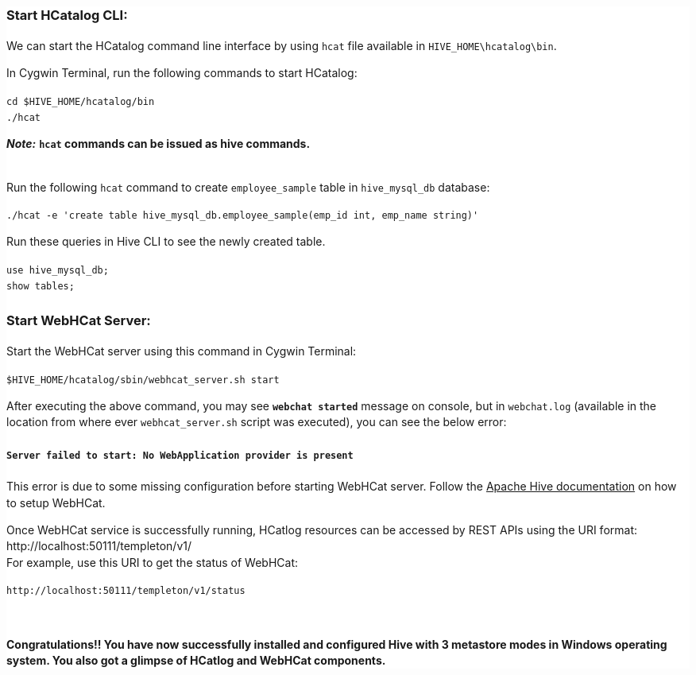 ### Start HCatalog CLI:
We can start the HCatalog command line interface by using `hcat` file available in `HIVE_HOME\hcatalog\bin`.  

In Cygwin Terminal, run the following commands to start HCatalog:
```
cd $HIVE_HOME/hcatalog/bin
./hcat
```
 
_**Note:**_ **`hcat` commands can be issued as hive commands.**  
<br/>

Run the following `hcat` command to create `employee_sample` table in `hive_mysql_db` database:
```
./hcat -e 'create table hive_mysql_db.employee_sample(emp_id int, emp_name string)'
```

Run these queries in Hive CLI to see the newly created table.
```
use hive_mysql_db;
show tables;
```  

### Start WebHCat Server:
Start the WebHCat server using this command in Cygwin Terminal:
```
$HIVE_HOME/hcatalog/sbin/webhcat_server.sh start
```
After executing the above command, you may see **`webchat started`** message on console, but in `webchat.log` (available in the location from where ever `webhcat_server.sh` script was executed), 
you can see the below error:
<br>  
**`Server failed to start: No WebApplication provider is present`**   
<br>
This error is due to some missing configuration before starting WebHCat server. Follow the [Apache Hive documentation](https://cwiki.apache.org/confluence/display/Hive/WebHCat+InstallWebHCat#WebHCatInstallWebHCat-Requirements) on how to setup WebHCat.  

Once WebHCat service is successfully running, HCatlog resources can be accessed by REST APIs using the URI format: http://localhost:50111/templeton/v1/<resource>  
For example, use this URI to get the status of WebHCat:
```
http://localhost:50111/templeton/v1/status
```
<br/>

**Congratulations!! You have now successfully installed and configured Hive with 3 metastore modes in Windows operating system. You also got a glimpse of HCatlog and WebHCat components.**
